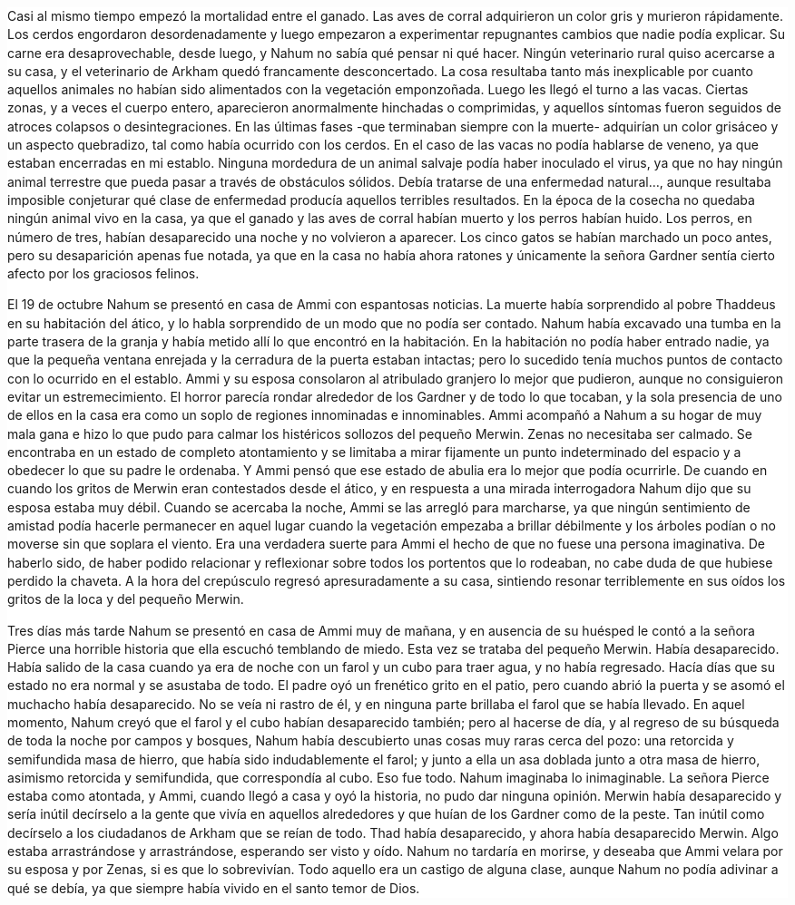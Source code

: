Casi al mismo tiempo empezó la mortalidad entre el ganado. Las aves de corral adquirieron un color gris y murieron rápidamente. Los cerdos engordaron desordenadamente y luego empezaron a experimentar repugnantes cambios que nadie podía explicar. Su carne era desaprovechable, desde luego, y Nahum no sabía qué pensar ni qué hacer. Ningún veterinario rural quiso acercarse a su casa, y el veterinario de Arkham quedó francamente desconcertado. La cosa resultaba tanto más inexplicable por cuanto aquellos animales no habían sido alimentados con la vegetación emponzoñada. Luego les llegó el turno a las vacas. Ciertas zonas, y a veces el cuerpo entero, aparecieron anormalmente hinchadas o comprimidas, y aquellos síntomas fueron seguidos de atroces colapsos o desintegraciones. En las últimas fases -que terminaban siempre con la muerte- adquirían un color grisáceo y un aspecto quebradizo, tal como había ocurrido con los cerdos. En el caso de las vacas no podía hablarse de veneno, ya que estaban encerradas en mi establo. Ninguna mordedura de un animal salvaje podía haber inoculado el virus, ya que no hay ningún animal terrestre que pueda pasar a través de obstáculos sólidos. Debía tratarse de una enfermedad natural…, aunque resultaba imposible conjeturar qué clase de enfermedad producía aquellos terribles resultados. En la época de la cosecha no quedaba ningún animal vivo en la casa, ya que el ganado y las aves de corral habían muerto y los perros habían huido. Los perros, en número de tres, habían desaparecido una noche y no volvieron a aparecer. Los cinco gatos se habían marchado un poco antes, pero su desaparición apenas fue notada, ya que en la casa no había ahora ratones y únicamente la señora Gardner sentía cierto afecto por los graciosos felinos.

El 19 de octubre Nahum se presentó en casa de Ammi con espantosas noticias. La muerte había sorprendido al pobre Thaddeus en su habitación del ático, y lo habla sorprendido de un modo que no podía ser contado. Nahum había excavado una tumba en la parte trasera de la granja y había metido allí lo que encontró en la habitación. En la habitación no podía haber entrado nadie, ya que la pequeña ventana enrejada y la cerradura de la puerta estaban intactas; pero lo sucedido tenía muchos puntos de contacto con lo ocurrido en el establo. Ammi y su esposa consolaron al atribulado granjero lo mejor que pudieron, aunque no consiguieron evitar un estremecimiento. El horror parecía rondar alrededor de los Gardner y de todo lo que tocaban, y la sola presencia de uno de ellos en la casa era como un soplo de regiones innominadas e innominables. Ammi acompañó a Nahum a su hogar de muy mala gana e hizo lo que pudo para calmar los histéricos sollozos del pequeño Merwin. Zenas no necesitaba ser calmado. Se encontraba en un estado de completo atontamiento y se limitaba a mirar fijamente un punto indeterminado del espacio y a obedecer lo que su padre le ordenaba. Y Ammi pensó que ese estado de abulia era lo mejor que podía ocurrirle. De cuando en cuando los gritos de Merwin eran contestados desde el ático, y en respuesta a una mirada interrogadora Nahum dijo que su esposa estaba muy débil. Cuando se acercaba la noche, Ammi se las arregló para marcharse, ya que ningún sentimiento de amistad podía hacerle permanecer en aquel lugar cuando la vegetación empezaba a brillar débilmente y los árboles podían o no moverse sin que soplara el viento. Era una verdadera suerte para Ammi el hecho de que no fuese una persona imaginativa. De haberlo sido, de haber podido relacionar y reflexionar sobre todos los portentos que lo rodeaban, no cabe duda de que hubiese perdido la chaveta. A la hora del crepúsculo regresó apresuradamente a su casa, sintiendo resonar terriblemente en sus oídos los gritos de la loca y del pequeño Merwin.

Tres días más tarde Nahum se presentó en casa de Ammi muy de mañana, y en ausencia de su huésped le contó a la señora Pierce una horrible historia que ella escuchó temblando de miedo. Esta vez se trataba del pequeño Merwin. Había desaparecido. Había salido de la casa cuando ya era de noche con un farol y un cubo para traer agua, y no había regresado. Hacía días que su estado no era normal y se asustaba de todo. El padre oyó un frenético grito en el patio, pero cuando abrió la puerta y se asomó el muchacho había desaparecido. No se veía ni rastro de él, y en ninguna parte brillaba el farol que se había llevado. En aquel momento, Nahum creyó que el farol y el cubo habían desaparecido también; pero al hacerse de día, y al regreso de su búsqueda de toda la noche por campos y bosques, Nahum había descubierto unas cosas muy raras cerca del pozo: una retorcida y semifundida masa de hierro, que había sido indudablemente el farol; y junto a ella un asa doblada junto a otra masa de hierro, asimismo retorcida y semifundida, que correspondía al cubo. Eso fue todo. Nahum imaginaba lo inimaginable. La señora Pierce estaba como atontada, y Ammi, cuando llegó a casa y oyó la historia, no pudo dar ninguna opinión. Merwin había desaparecido y sería inútil decírselo a la gente que vivía en aquellos alrededores y que huían de los Gardner como de la peste. Tan inútil como decírselo a los ciudadanos de Arkham que se reían de todo. Thad había desaparecido, y ahora había desaparecido Merwin. Algo estaba arrastrándose y arrastrándose, esperando ser visto y oído. Nahum no tardaría en morirse, y deseaba que Ammi velara por su esposa y por Zenas, si es que lo sobrevivían. Todo aquello era un castigo de alguna clase, aunque Nahum no podía adivinar a qué se debía, ya que siempre había vivido en el santo temor de Dios.

